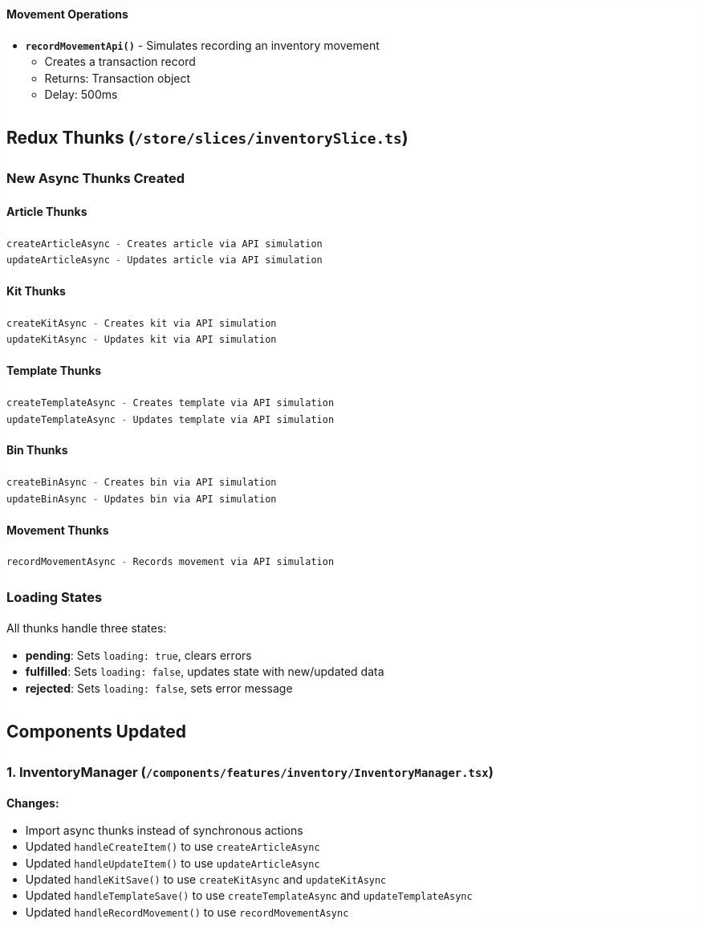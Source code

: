 #### Movement Operations
- **`recordMovementApi()`** - Simulates recording an inventory movement
  - Creates a transaction record
  - Returns: Transaction object
  - Delay: 500ms

## Redux Thunks (`/store/slices/inventorySlice.ts`)

### New Async Thunks Created

#### Article Thunks
```typescript
createArticleAsync - Creates article via API simulation
updateArticleAsync - Updates article via API simulation
```

#### Kit Thunks
```typescript
createKitAsync - Creates kit via API simulation
updateKitAsync - Updates kit via API simulation
```

#### Template Thunks
```typescript
createTemplateAsync - Creates template via API simulation
updateTemplateAsync - Updates template via API simulation
```

#### Bin Thunks
```typescript
createBinAsync - Creates bin via API simulation
updateBinAsync - Updates bin via API simulation
```

#### Movement Thunks
```typescript
recordMovementAsync - Records movement via API simulation
```

### Loading States
All thunks handle three states:
- **pending**: Sets `loading: true`, clears errors
- **fulfilled**: Sets `loading: false`, updates state with new/updated data
- **rejected**: Sets `loading: false`, sets error message

## Components Updated

### 1. InventoryManager (`/components/features/inventory/InventoryManager.tsx`)
**Changes:**
- Import async thunks instead of synchronous actions
- Updated `handleCreateItem()` to use `createArticleAsync`
- Updated `handleUpdateItem()` to use `updateArticleAsync`
- Updated `handleKitSave()` to use `createKitAsync` and `updateKitAsync`
- Updated `handleTemplateSave()` to use `createTemplateAsync` and `updateTemplateAsync`
- Updated `handleRecordMovement()` to use `recordMovementAsync`
